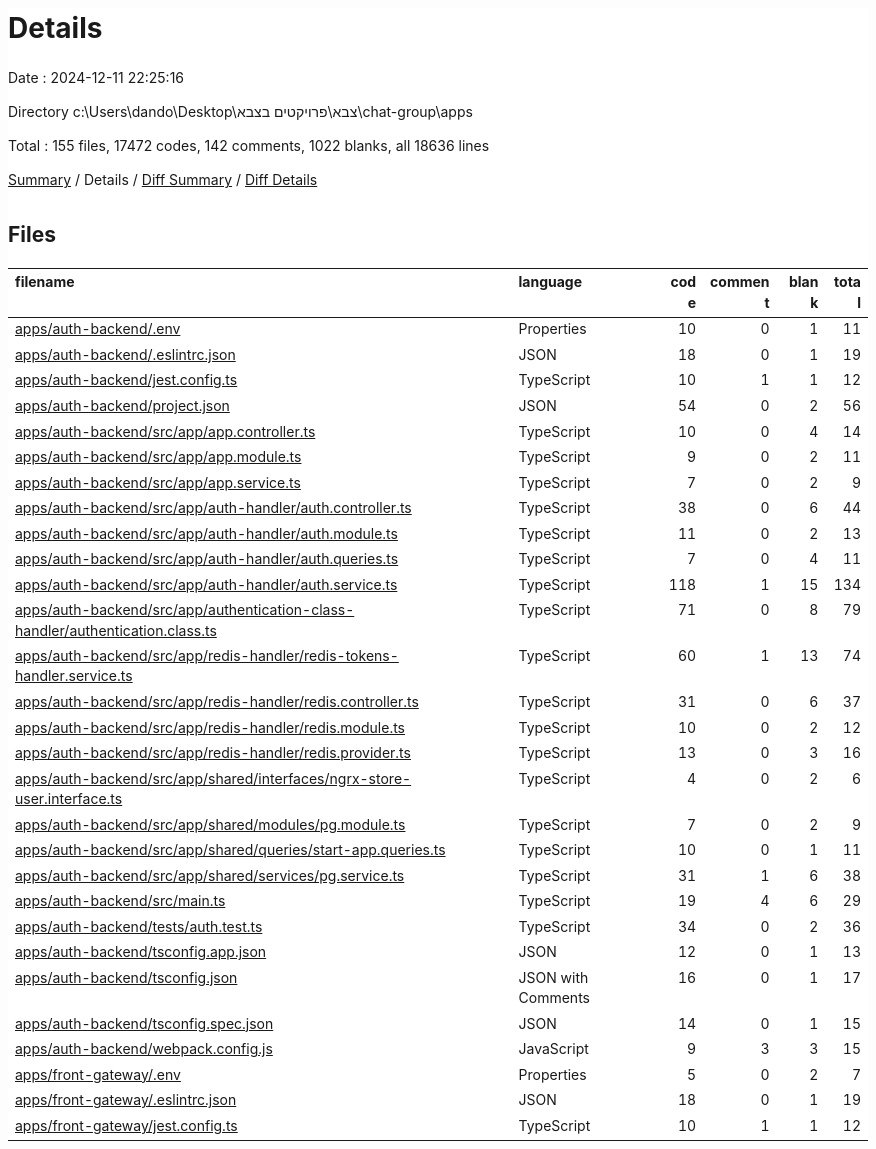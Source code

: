 # Details

Date : 2024-12-11 22:25:16

Directory c:\\Users\\dando\\Desktop\\צבא\\פרויקטים בצבא\\chat-group\\apps

Total : 155 files,  17472 codes, 142 comments, 1022 blanks, all 18636 lines

[Summary](results.md) / Details / [Diff Summary](diff.md) / [Diff Details](diff-details.md)

## Files
| filename | language | code | comment | blank | total |
| :--- | :--- | ---: | ---: | ---: | ---: |
| [apps/auth-backend/.env](/apps/auth-backend/.env) | Properties | 10 | 0 | 1 | 11 |
| [apps/auth-backend/.eslintrc.json](/apps/auth-backend/.eslintrc.json) | JSON | 18 | 0 | 1 | 19 |
| [apps/auth-backend/jest.config.ts](/apps/auth-backend/jest.config.ts) | TypeScript | 10 | 1 | 1 | 12 |
| [apps/auth-backend/project.json](/apps/auth-backend/project.json) | JSON | 54 | 0 | 2 | 56 |
| [apps/auth-backend/src/app/app.controller.ts](/apps/auth-backend/src/app/app.controller.ts) | TypeScript | 10 | 0 | 4 | 14 |
| [apps/auth-backend/src/app/app.module.ts](/apps/auth-backend/src/app/app.module.ts) | TypeScript | 9 | 0 | 2 | 11 |
| [apps/auth-backend/src/app/app.service.ts](/apps/auth-backend/src/app/app.service.ts) | TypeScript | 7 | 0 | 2 | 9 |
| [apps/auth-backend/src/app/auth-handler/auth.controller.ts](/apps/auth-backend/src/app/auth-handler/auth.controller.ts) | TypeScript | 38 | 0 | 6 | 44 |
| [apps/auth-backend/src/app/auth-handler/auth.module.ts](/apps/auth-backend/src/app/auth-handler/auth.module.ts) | TypeScript | 11 | 0 | 2 | 13 |
| [apps/auth-backend/src/app/auth-handler/auth.queries.ts](/apps/auth-backend/src/app/auth-handler/auth.queries.ts) | TypeScript | 7 | 0 | 4 | 11 |
| [apps/auth-backend/src/app/auth-handler/auth.service.ts](/apps/auth-backend/src/app/auth-handler/auth.service.ts) | TypeScript | 118 | 1 | 15 | 134 |
| [apps/auth-backend/src/app/authentication-class-handler/authentication.class.ts](/apps/auth-backend/src/app/authentication-class-handler/authentication.class.ts) | TypeScript | 71 | 0 | 8 | 79 |
| [apps/auth-backend/src/app/redis-handler/redis-tokens-handler.service.ts](/apps/auth-backend/src/app/redis-handler/redis-tokens-handler.service.ts) | TypeScript | 60 | 1 | 13 | 74 |
| [apps/auth-backend/src/app/redis-handler/redis.controller.ts](/apps/auth-backend/src/app/redis-handler/redis.controller.ts) | TypeScript | 31 | 0 | 6 | 37 |
| [apps/auth-backend/src/app/redis-handler/redis.module.ts](/apps/auth-backend/src/app/redis-handler/redis.module.ts) | TypeScript | 10 | 0 | 2 | 12 |
| [apps/auth-backend/src/app/redis-handler/redis.provider.ts](/apps/auth-backend/src/app/redis-handler/redis.provider.ts) | TypeScript | 13 | 0 | 3 | 16 |
| [apps/auth-backend/src/app/shared/interfaces/ngrx-store-user.interface.ts](/apps/auth-backend/src/app/shared/interfaces/ngrx-store-user.interface.ts) | TypeScript | 4 | 0 | 2 | 6 |
| [apps/auth-backend/src/app/shared/modules/pg.module.ts](/apps/auth-backend/src/app/shared/modules/pg.module.ts) | TypeScript | 7 | 0 | 2 | 9 |
| [apps/auth-backend/src/app/shared/queries/start-app.queries.ts](/apps/auth-backend/src/app/shared/queries/start-app.queries.ts) | TypeScript | 10 | 0 | 1 | 11 |
| [apps/auth-backend/src/app/shared/services/pg.service.ts](/apps/auth-backend/src/app/shared/services/pg.service.ts) | TypeScript | 31 | 1 | 6 | 38 |
| [apps/auth-backend/src/main.ts](/apps/auth-backend/src/main.ts) | TypeScript | 19 | 4 | 6 | 29 |
| [apps/auth-backend/tests/auth.test.ts](/apps/auth-backend/tests/auth.test.ts) | TypeScript | 34 | 0 | 2 | 36 |
| [apps/auth-backend/tsconfig.app.json](/apps/auth-backend/tsconfig.app.json) | JSON | 12 | 0 | 1 | 13 |
| [apps/auth-backend/tsconfig.json](/apps/auth-backend/tsconfig.json) | JSON with Comments | 16 | 0 | 1 | 17 |
| [apps/auth-backend/tsconfig.spec.json](/apps/auth-backend/tsconfig.spec.json) | JSON | 14 | 0 | 1 | 15 |
| [apps/auth-backend/webpack.config.js](/apps/auth-backend/webpack.config.js) | JavaScript | 9 | 3 | 3 | 15 |
| [apps/front-gateway/.env](/apps/front-gateway/.env) | Properties | 5 | 0 | 2 | 7 |
| [apps/front-gateway/.eslintrc.json](/apps/front-gateway/.eslintrc.json) | JSON | 18 | 0 | 1 | 19 |
| [apps/front-gateway/jest.config.ts](/apps/front-gateway/jest.config.ts) | TypeScript | 10 | 1 | 1 | 12 |